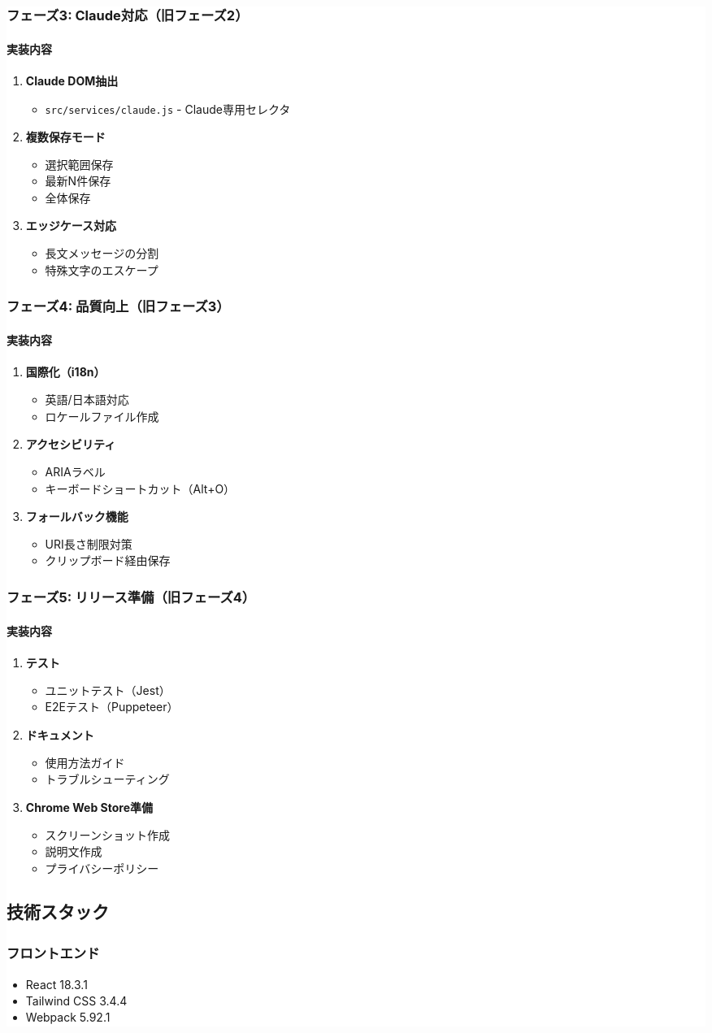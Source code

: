 ### フェーズ3: Claude対応（旧フェーズ2）

#### 実装内容
1. **Claude DOM抽出**
   - `src/services/claude.js` - Claude専用セレクタ

2. **複数保存モード**
   - 選択範囲保存
   - 最新N件保存
   - 全体保存

3. **エッジケース対応**
   - 長文メッセージの分割
   - 特殊文字のエスケープ

### フェーズ4: 品質向上（旧フェーズ3）

#### 実装内容
1. **国際化（i18n）**
   - 英語/日本語対応
   - ロケールファイル作成

2. **アクセシビリティ**
   - ARIAラベル
   - キーボードショートカット（Alt+O）

3. **フォールバック機能**
   - URI長さ制限対策
   - クリップボード経由保存

### フェーズ5: リリース準備（旧フェーズ4）

#### 実装内容
1. **テスト**
   - ユニットテスト（Jest）
   - E2Eテスト（Puppeteer）

2. **ドキュメント**
   - 使用方法ガイド
   - トラブルシューティング

3. **Chrome Web Store準備**
   - スクリーンショット作成
   - 説明文作成
   - プライバシーポリシー

## 技術スタック

### フロントエンド
- React 18.3.1
- Tailwind CSS 3.4.4
- Webpack 5.92.1
